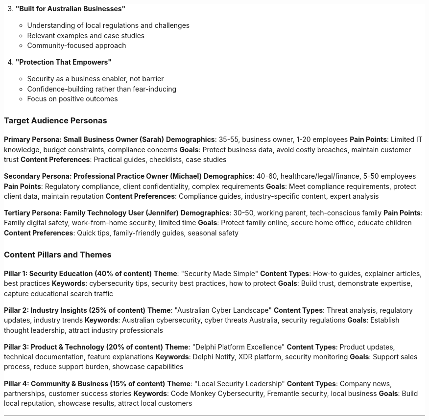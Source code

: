3. **"Built for Australian Businesses"**
   - Understanding of local regulations and challenges
   - Relevant examples and case studies
   - Community-focused approach

4. **"Protection That Empowers"**
   - Security as a business enabler, not barrier
   - Confidence-building rather than fear-inducing
   - Focus on positive outcomes

### Target Audience Personas

**Primary Persona: Small Business Owner (Sarah)**
**Demographics**: 35-55, business owner, 1-20 employees
**Pain Points**: Limited IT knowledge, budget constraints, compliance concerns
**Goals**: Protect business data, avoid costly breaches, maintain customer trust
**Content Preferences**: Practical guides, checklists, case studies

**Secondary Persona: Professional Practice Owner (Michael)**
**Demographics**: 40-60, healthcare/legal/finance, 5-50 employees
**Pain Points**: Regulatory compliance, client confidentiality, complex requirements
**Goals**: Meet compliance requirements, protect client data, maintain reputation
**Content Preferences**: Compliance guides, industry-specific content, expert analysis

**Tertiary Persona: Family Technology User (Jennifer)**
**Demographics**: 30-50, working parent, tech-conscious family
**Pain Points**: Family digital safety, work-from-home security, limited time
**Goals**: Protect family online, secure home office, educate children
**Content Preferences**: Quick tips, family-friendly guides, seasonal safety

### Content Pillars and Themes

**Pillar 1: Security Education (40% of content)**
**Theme**: "Security Made Simple"
**Content Types**: How-to guides, explainer articles, best practices
**Keywords**: cybersecurity tips, security best practices, how to protect
**Goals**: Build trust, demonstrate expertise, capture educational search traffic

**Pillar 2: Industry Insights (25% of content)**
**Theme**: "Australian Cyber Landscape"
**Content Types**: Threat analysis, regulatory updates, industry trends
**Keywords**: Australian cybersecurity, cyber threats Australia, security regulations
**Goals**: Establish thought leadership, attract industry professionals

**Pillar 3: Product & Technology (20% of content)**
**Theme**: "Delphi Platform Excellence"
**Content Types**: Product updates, technical documentation, feature explanations
**Keywords**: Delphi Notify, XDR platform, security monitoring
**Goals**: Support sales process, reduce support burden, showcase capabilities

**Pillar 4: Community & Business (15% of content)**
**Theme**: "Local Security Leadership"
**Content Types**: Company news, partnerships, customer success stories
**Keywords**: Code Monkey Cybersecurity, Fremantle security, local business
**Goals**: Build local reputation, showcase results, attract local customers

---